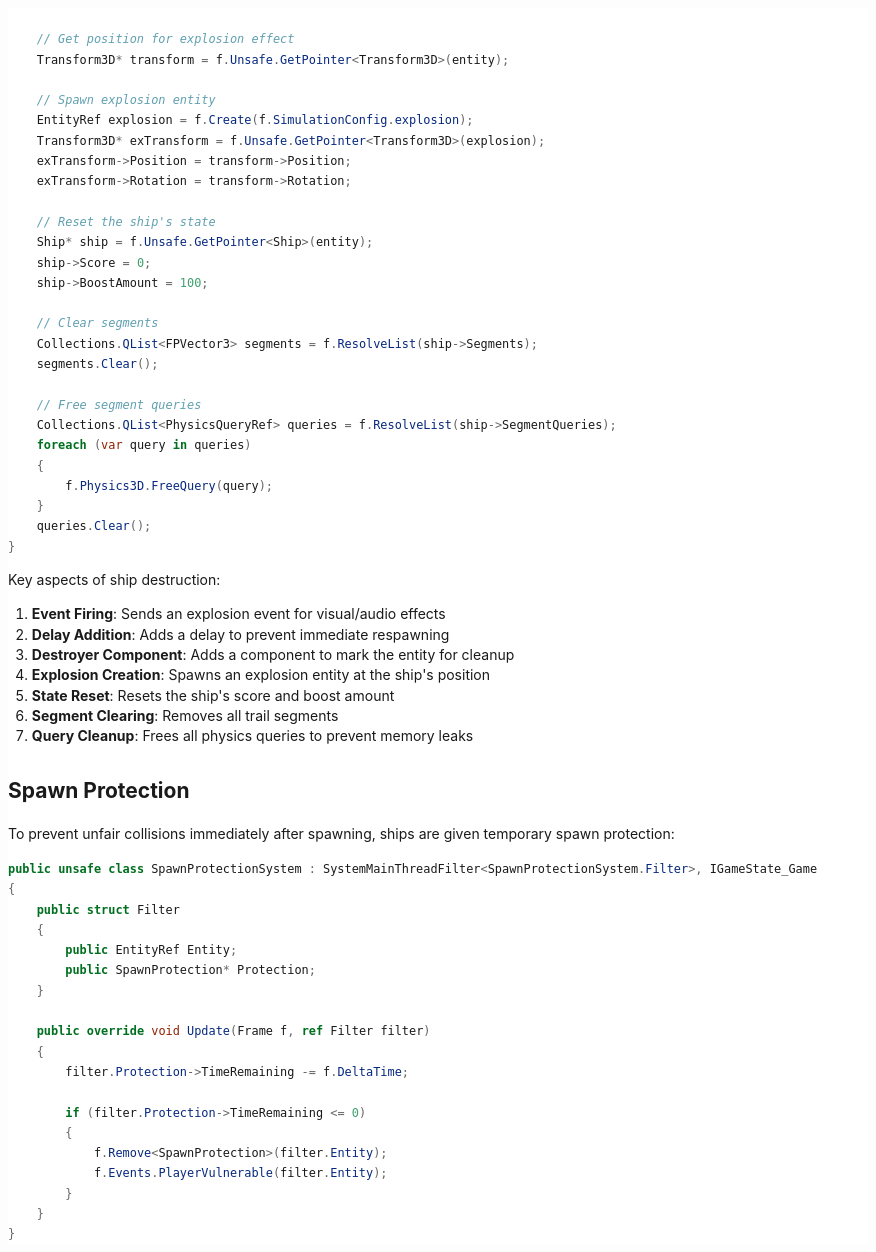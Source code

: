 ```csharp
    
    // Get position for explosion effect
    Transform3D* transform = f.Unsafe.GetPointer<Transform3D>(entity);
    
    // Spawn explosion entity
    EntityRef explosion = f.Create(f.SimulationConfig.explosion);
    Transform3D* exTransform = f.Unsafe.GetPointer<Transform3D>(explosion);
    exTransform->Position = transform->Position;
    exTransform->Rotation = transform->Rotation;
    
    // Reset the ship's state
    Ship* ship = f.Unsafe.GetPointer<Ship>(entity);
    ship->Score = 0;
    ship->BoostAmount = 100;
    
    // Clear segments
    Collections.QList<FPVector3> segments = f.ResolveList(ship->Segments);
    segments.Clear();
    
    // Free segment queries
    Collections.QList<PhysicsQueryRef> queries = f.ResolveList(ship->SegmentQueries);
    foreach (var query in queries)
    {
        f.Physics3D.FreeQuery(query);
    }
    queries.Clear();
}
```

Key aspects of ship destruction:
1. **Event Firing**: Sends an explosion event for visual/audio effects
2. **Delay Addition**: Adds a delay to prevent immediate respawning
3. **Destroyer Component**: Adds a component to mark the entity for cleanup
4. **Explosion Creation**: Spawns an explosion entity at the ship's position
5. **State Reset**: Resets the ship's score and boost amount
6. **Segment Clearing**: Removes all trail segments
7. **Query Cleanup**: Frees all physics queries to prevent memory leaks

## Spawn Protection

To prevent unfair collisions immediately after spawning, ships are given temporary spawn protection:

```csharp
public unsafe class SpawnProtectionSystem : SystemMainThreadFilter<SpawnProtectionSystem.Filter>, IGameState_Game
{
    public struct Filter
    {
        public EntityRef Entity;
        public SpawnProtection* Protection;
    }
    
    public override void Update(Frame f, ref Filter filter)
    {
        filter.Protection->TimeRemaining -= f.DeltaTime;
        
        if (filter.Protection->TimeRemaining <= 0)
        {
            f.Remove<SpawnProtection>(filter.Entity);
            f.Events.PlayerVulnerable(filter.Entity);
        }
    }
}
```